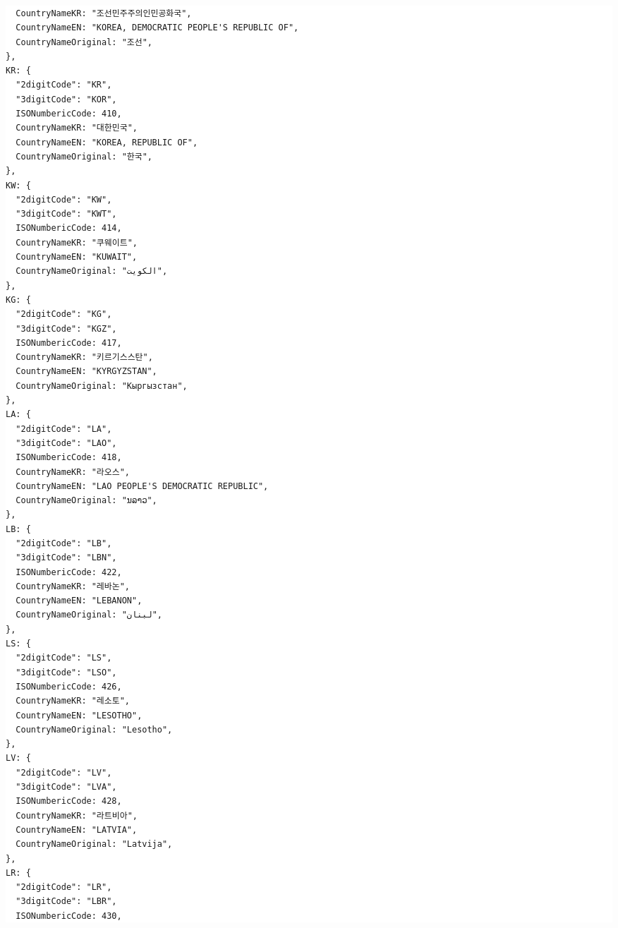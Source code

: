       CountryNameKR: "조선민주주의인민공화국",
      CountryNameEN: "KOREA, DEMOCRATIC PEOPLE'S REPUBLIC OF",
      CountryNameOriginal: "조선",
    },
    KR: {
      "2digitCode": "KR",
      "3digitCode": "KOR",
      ISONumbericCode: 410,
      CountryNameKR: "대한민국",
      CountryNameEN: "KOREA, REPUBLIC OF",
      CountryNameOriginal: "한국",
    },
    KW: {
      "2digitCode": "KW",
      "3digitCode": "KWT",
      ISONumbericCode: 414,
      CountryNameKR: "쿠웨이트",
      CountryNameEN: "KUWAIT",
      CountryNameOriginal: "الكويت",
    },
    KG: {
      "2digitCode": "KG",
      "3digitCode": "KGZ",
      ISONumbericCode: 417,
      CountryNameKR: "키르기스스탄",
      CountryNameEN: "KYRGYZSTAN",
      CountryNameOriginal: "Кыргызстан",
    },
    LA: {
      "2digitCode": "LA",
      "3digitCode": "LAO",
      ISONumbericCode: 418,
      CountryNameKR: "라오스",
      CountryNameEN: "LAO PEOPLE'S DEMOCRATIC REPUBLIC",
      CountryNameOriginal: "ນລາວ",
    },
    LB: {
      "2digitCode": "LB",
      "3digitCode": "LBN",
      ISONumbericCode: 422,
      CountryNameKR: "레바논",
      CountryNameEN: "LEBANON",
      CountryNameOriginal: "لبنان",
    },
    LS: {
      "2digitCode": "LS",
      "3digitCode": "LSO",
      ISONumbericCode: 426,
      CountryNameKR: "레소토",
      CountryNameEN: "LESOTHO",
      CountryNameOriginal: "Lesotho",
    },
    LV: {
      "2digitCode": "LV",
      "3digitCode": "LVA",
      ISONumbericCode: 428,
      CountryNameKR: "라트비아",
      CountryNameEN: "LATVIA",
      CountryNameOriginal: "Latvija",
    },
    LR: {
      "2digitCode": "LR",
      "3digitCode": "LBR",
      ISONumbericCode: 430,